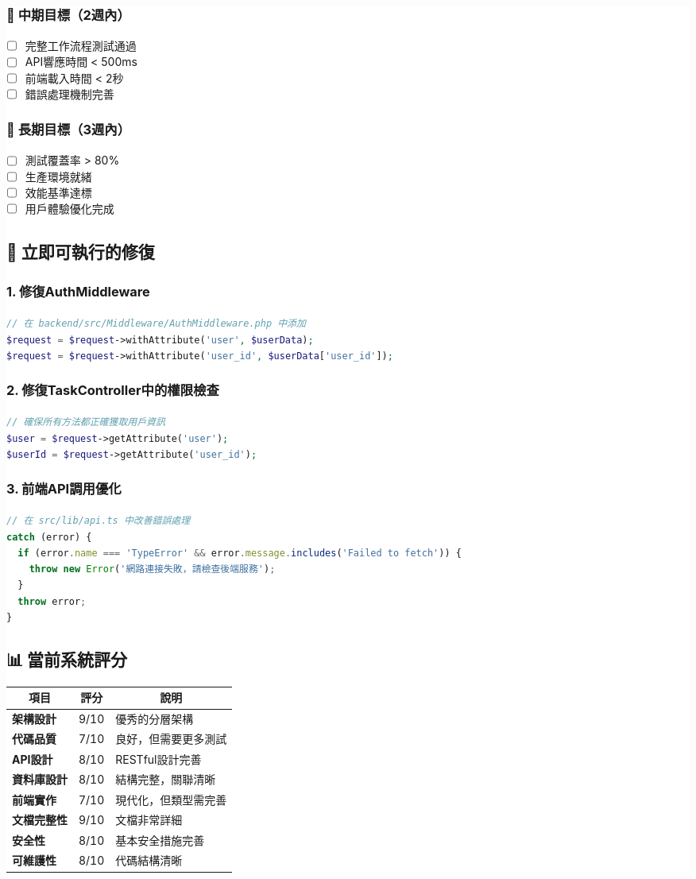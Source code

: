 ### 🎯 **中期目標（2週內）**
- [ ] 完整工作流程測試通過
- [ ] API響應時間 < 500ms
- [ ] 前端載入時間 < 2秒
- [ ] 錯誤處理機制完善

### 🎯 **長期目標（3週內）**
- [ ] 測試覆蓋率 > 80%
- [ ] 生產環境就緒
- [ ] 效能基準達標
- [ ] 用戶體驗優化完成

## 🔧 **立即可執行的修復**

### 1. **修復AuthMiddleware**

```php
// 在 backend/src/Middleware/AuthMiddleware.php 中添加
$request = $request->withAttribute('user', $userData);
$request = $request->withAttribute('user_id', $userData['user_id']);
```

### 2. **修復TaskController中的權限檢查**

```php
// 確保所有方法都正確獲取用戶資訊
$user = $request->getAttribute('user');
$userId = $request->getAttribute('user_id');
```

### 3. **前端API調用優化**

```typescript
// 在 src/lib/api.ts 中改善錯誤處理
catch (error) {
  if (error.name === 'TypeError' && error.message.includes('Failed to fetch')) {
    throw new Error('網路連接失敗，請檢查後端服務');
  }
  throw error;
}
```

## 📊 **當前系統評分**

| 項目 | 評分 | 說明 |
|------|------|------|
| **架構設計** | 9/10 | 優秀的分層架構 |
| **代碼品質** | 7/10 | 良好，但需要更多測試 |
| **API設計** | 8/10 | RESTful設計完善 |
| **資料庫設計** | 8/10 | 結構完整，關聯清晰 |
| **前端實作** | 7/10 | 現代化，但類型需完善 |
| **文檔完整性** | 9/10 | 文檔非常詳細 |
| **安全性** | 8/10 | 基本安全措施完善 |
| **可維護性** | 8/10 | 代碼結構清晰 |
